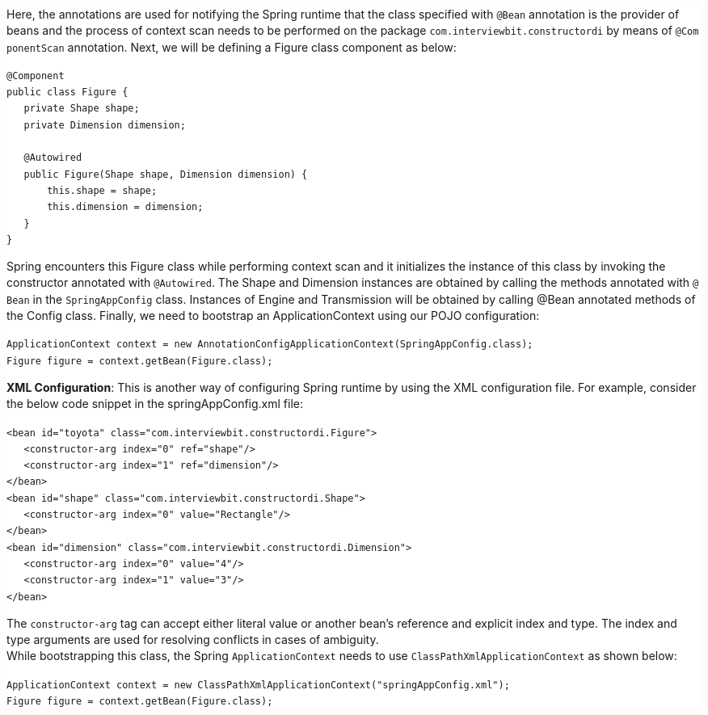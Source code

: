 Here, the annotations are used for notifying the Spring runtime that the class specified with `@Bean` annotation is the provider of beans and the process of context scan needs to be performed on the package `com.interviewbit.constructordi` by means of `@ComponentScan` annotation. Next, we will be defining a Figure class component as below:

```
@Component
public class Figure {
   private Shape shape;
   private Dimension dimension;
   
   @Autowired
   public Figure(Shape shape, Dimension dimension) {
       this.shape = shape;
       this.dimension = dimension;
   }
}
```

Spring encounters this Figure class while performing context scan and it initializes the instance of this class by invoking the constructor annotated with `@Autowired`. The Shape and Dimension instances are obtained by calling the methods annotated with `@Bean` in the `SpringAppConfig` class. Instances of Engine and Transmission will be obtained by calling @Bean annotated methods of the Config class. Finally, we need to bootstrap an ApplicationContext using our POJO configuration:

```
ApplicationContext context = new AnnotationConfigApplicationContext(SpringAppConfig.class);
Figure figure = context.getBean(Figure.class);
```

**XML Configuration**: This is another way of configuring Spring runtime by using the XML configuration file. For example, consider the below code snippet in the springAppConfig.xml file:

```
<bean id="toyota" class="com.interviewbit.constructordi.Figure">
   <constructor-arg index="0" ref="shape"/>
   <constructor-arg index="1" ref="dimension"/>
</bean>
<bean id="shape" class="com.interviewbit.constructordi.Shape">
   <constructor-arg index="0" value="Rectangle"/>
</bean>
<bean id="dimension" class="com.interviewbit.constructordi.Dimension">
   <constructor-arg index="0" value="4"/>
   <constructor-arg index="1" value="3"/>
</bean>
```

The `constructor-arg` tag can accept either literal value or another bean’s reference and explicit index and type. The index and type arguments are used for resolving conflicts in cases of ambiguity.  
While bootstrapping this class, the Spring `ApplicationContext` needs to use `ClassPathXmlApplicationContext` as shown below:

```
ApplicationContext context = new ClassPathXmlApplicationContext("springAppConfig.xml");
Figure figure = context.getBean(Figure.class);
```
